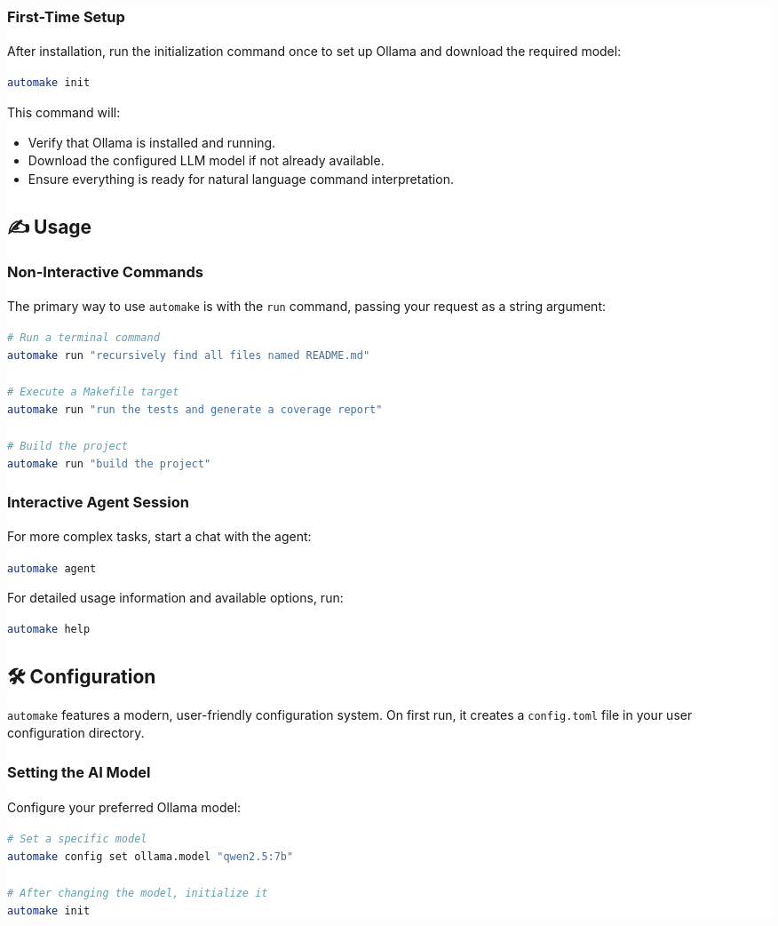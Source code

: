 ### First-Time Setup
After installation, run the initialization command once to set up Ollama and download the required model:
```bash
automake init
```
This command will:
- Verify that Ollama is installed and running.
- Download the configured LLM model if not already available.
- Ensure everything is ready for natural language command interpretation.

## ✍️ Usage

### Non-Interactive Commands
The primary way to use `automake` is with the `run` command, passing your request as a string argument:

```bash
# Run a terminal command
automake run "recursively find all files named README.md"

# Execute a Makefile target
automake run "run the tests and generate a coverage report"

# Build the project
automake run "build the project"
```

### Interactive Agent Session
For more complex tasks, start a chat with the agent:
```bash
automake agent
```

For detailed usage information and available options, run:
```bash
automake help
```

## 🛠️ Configuration
`automake` features a modern, user-friendly configuration system. On first run, it creates a `config.toml` file in your user configuration directory.

### Setting the AI Model
Configure your preferred Ollama model:
```bash
# Set a specific model
automake config set ollama.model "qwen2.5:7b"

# After changing the model, initialize it
automake init
```
